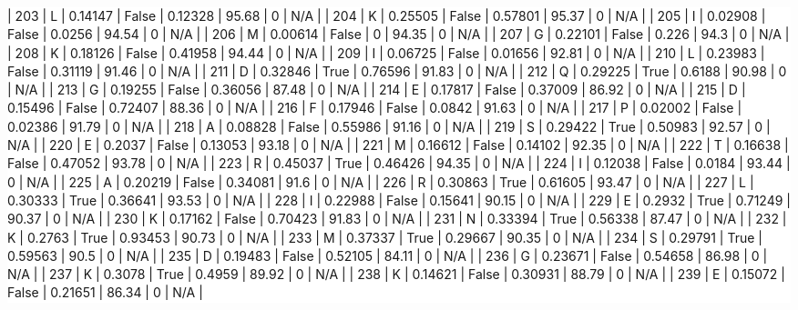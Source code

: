 |   203 | L    |         0.14147 | False     |                          0.12328 |                 95.68 |         0     | N/A                       |
|   204 | K    |         0.25505 | False     |                          0.57801 |                 95.37 |         0     | N/A                       |
|   205 | I    |         0.02908 | False     |                          0.0256  |                 94.54 |         0     | N/A                       |
|   206 | M    |         0.00614 | False     |                          0       |                 94.35 |         0     | N/A                       |
|   207 | G    |         0.22101 | False     |                          0.226   |                 94.3  |         0     | N/A                       |
|   208 | K    |         0.18126 | False     |                          0.41958 |                 94.44 |         0     | N/A                       |
|   209 | I    |         0.06725 | False     |                          0.01656 |                 92.81 |         0     | N/A                       |
|   210 | L    |         0.23983 | False     |                          0.31119 |                 91.46 |         0     | N/A                       |
|   211 | D    |         0.32846 | True      |                          0.76596 |                 91.83 |         0     | N/A                       |
|   212 | Q    |         0.29225 | True      |                          0.6188  |                 90.98 |         0     | N/A                       |
|   213 | G    |         0.19255 | False     |                          0.36056 |                 87.48 |         0     | N/A                       |
|   214 | E    |         0.17817 | False     |                          0.37009 |                 86.92 |         0     | N/A                       |
|   215 | D    |         0.15496 | False     |                          0.72407 |                 88.36 |         0     | N/A                       |
|   216 | F    |         0.17946 | False     |                          0.0842  |                 91.63 |         0     | N/A                       |
|   217 | P    |         0.02002 | False     |                          0.02386 |                 91.79 |         0     | N/A                       |
|   218 | A    |         0.08828 | False     |                          0.55986 |                 91.16 |         0     | N/A                       |
|   219 | S    |         0.29422 | True      |                          0.50983 |                 92.57 |         0     | N/A                       |
|   220 | E    |         0.2037  | False     |                          0.13053 |                 93.18 |         0     | N/A                       |
|   221 | M    |         0.16612 | False     |                          0.14102 |                 92.35 |         0     | N/A                       |
|   222 | T    |         0.16638 | False     |                          0.47052 |                 93.78 |         0     | N/A                       |
|   223 | R    |         0.45037 | True      |                          0.46426 |                 94.35 |         0     | N/A                       |
|   224 | I    |         0.12038 | False     |                          0.0184  |                 93.44 |         0     | N/A                       |
|   225 | A    |         0.20219 | False     |                          0.34081 |                 91.6  |         0     | N/A                       |
|   226 | R    |         0.30863 | True      |                          0.61605 |                 93.47 |         0     | N/A                       |
|   227 | L    |         0.30333 | True      |                          0.36641 |                 93.53 |         0     | N/A                       |
|   228 | I    |         0.22988 | False     |                          0.15641 |                 90.15 |         0     | N/A                       |
|   229 | E    |         0.2932  | True      |                          0.71249 |                 90.37 |         0     | N/A                       |
|   230 | K    |         0.17162 | False     |                          0.70423 |                 91.83 |         0     | N/A                       |
|   231 | N    |         0.33394 | True      |                          0.56338 |                 87.47 |         0     | N/A                       |
|   232 | K    |         0.2763  | True      |                          0.93453 |                 90.73 |         0     | N/A                       |
|   233 | M    |         0.37337 | True      |                          0.29667 |                 90.35 |         0     | N/A                       |
|   234 | S    |         0.29791 | True      |                          0.59563 |                 90.5  |         0     | N/A                       |
|   235 | D    |         0.19483 | False     |                          0.52105 |                 84.11 |         0     | N/A                       |
|   236 | G    |         0.23671 | False     |                          0.54658 |                 86.98 |         0     | N/A                       |
|   237 | K    |         0.3078  | True      |                          0.4959  |                 89.92 |         0     | N/A                       |
|   238 | K    |         0.14621 | False     |                          0.30931 |                 88.79 |         0     | N/A                       |
|   239 | E    |         0.15072 | False     |                          0.21651 |                 86.34 |         0     | N/A                       |